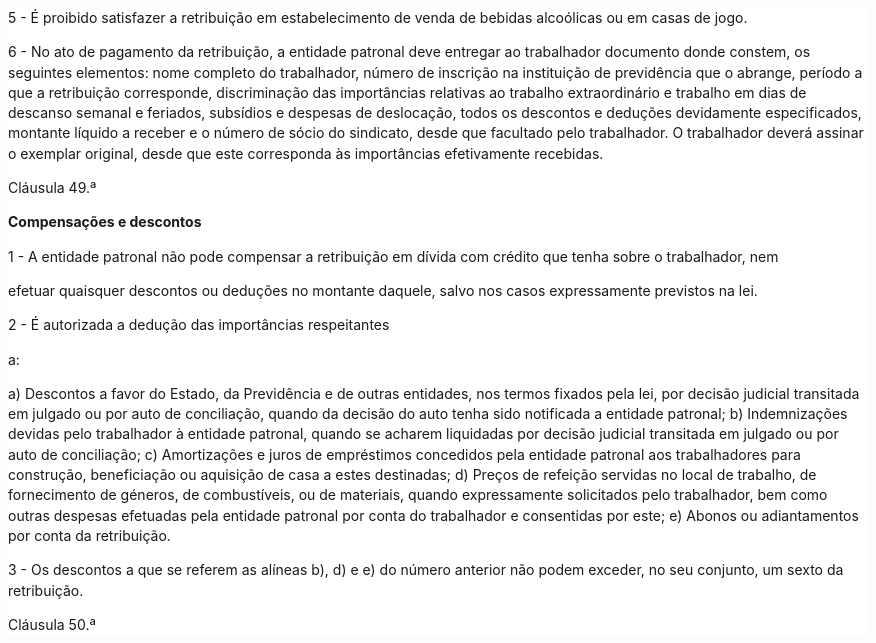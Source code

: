 
5 - É proibido satisfazer a retribuição em estabelecimento de venda de bebidas alcoólicas ou em casas de jogo.


6 - No ato de pagamento da retribuição, a entidade patronal deve entregar ao trabalhador documento donde constem,
os seguintes elementos: nome completo do trabalhador,
número de inscrição na instituição de previdência que o
abrange, período a que a retribuição corresponde, discriminação das importâncias relativas ao trabalho extraordinário e
trabalho em dias de descanso semanal e feriados, subsídios e
despesas de deslocação, todos os descontos e deduções devidamente especificados, montante líquido a receber e o número de sócio do sindicato, desde que facultado pelo trabalhador. O trabalhador deverá assinar o exemplar original, desde
que este corresponda às importâncias efetivamente recebidas.


Cláusula 49.ª


**Compensações e descontos**


1 - A entidade patronal não pode compensar a retribuição
em dívida com crédito que tenha sobre o trabalhador, nem



efetuar quaisquer descontos ou deduções no montante
daquele, salvo nos casos expressamente previstos na lei.


2 - É autorizada a dedução das importâncias respeitantes

a:


a) Descontos a favor do Estado, da Previdência e de outras
entidades, nos termos fixados pela lei, por decisão judicial
transitada em julgado ou por auto de conciliação, quando da
decisão do auto tenha sido notificada a entidade patronal;
b) Indemnizações devidas pelo trabalhador à entidade patronal,
quando se acharem liquidadas por decisão judicial transitada em julgado ou por auto de conciliação;
c) Amortizações e juros de empréstimos concedidos pela entidade patronal aos trabalhadores para construção, beneficiação ou aquisição de casa a estes destinadas;
d) Preços de refeição servidas no local de trabalho, de fornecimento de géneros, de combustíveis, ou de materiais, quando
expressamente solicitados pelo trabalhador, bem como
outras despesas efetuadas pela entidade patronal por conta
do trabalhador e consentidas por este;
e) Abonos ou adiantamentos por conta da retribuição.


3 - Os descontos a que se referem as alíneas b), d) e e) do
número anterior não podem exceder, no seu conjunto, um
sexto da retribuição.


Cláusula 50.ª
